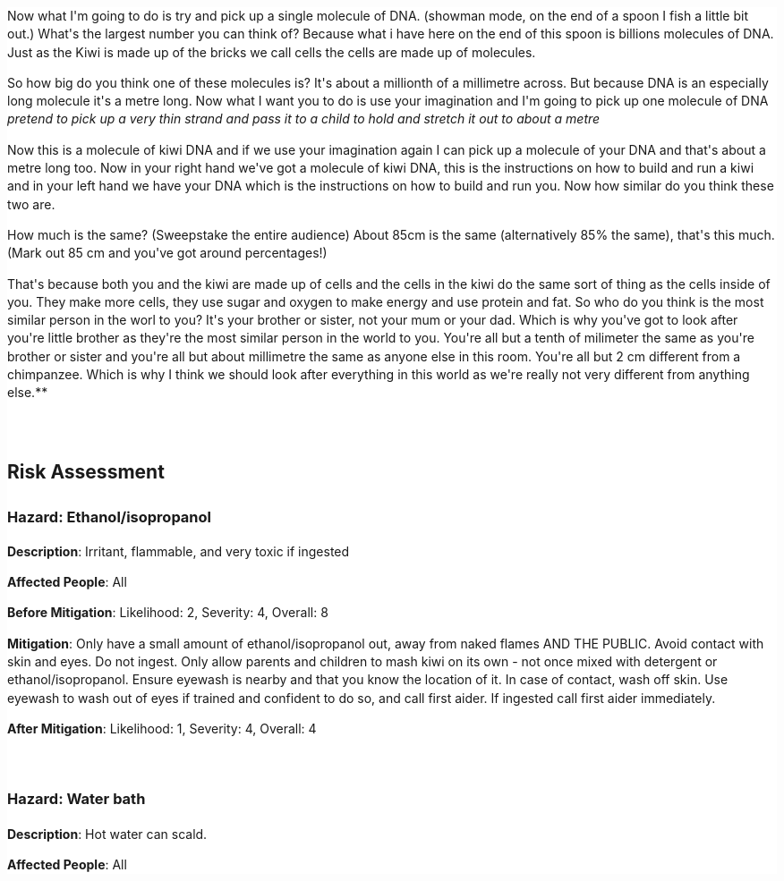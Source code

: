Now what I'm going to do is try and pick up a single molecule of DNA. (showman mode, on the end of a spoon I fish a little bit out.)
What's the largest number you can think of? Because what i have here on the end of this spoon is billions molecules of DNA. Just as the Kiwi is made up of the bricks we call cells the cells are made up of molecules. 

So how big do you think one of these molecules is? It's about a millionth of a millimetre across. But because DNA is an especially long molecule it's a metre long. Now what I want you to do is use your imagination and I'm going to pick up one molecule of DNA *pretend to pick up a very thin strand and pass it to a child to hold and stretch it out to about a metre*

Now this is a molecule of kiwi DNA and if we use your imagination again I can pick up a molecule of your DNA and that's about a metre long too. Now in your right hand we've got a molecule of kiwi DNA, this is the instructions on how to build and run a kiwi and in your left hand we have your DNA which is the instructions on how to build and run you. Now how similar do you think these two are. 

How much is the same? (Sweepstake the entire audience) About 85cm is the same (alternatively 85% the same), that's this much. (Mark out 85 cm and you've got around percentages!)

That's because both you and the kiwi are made up of cells and the cells in the kiwi do the same sort of thing as the cells inside of you. They make more cells, they use sugar and oxygen to make energy and use protein and fat. So who do you think is the most similar person in the worl to you? It's your brother or sister, not your mum or your dad. Which is why you've got to look after you're little brother as they're the most similar person in the world to you. You're all but a tenth of milimeter the same as you're brother or sister and you're all but about millimetre the same as anyone else in this room. You're all but 2 cm different from a chimpanzee. Which is why I think we should look after everything in this world as we're really not very different from anything else.**

<br/>

## Risk Assessment

### **Hazard**: Ethanol/isopropanol

**Description**: Irritant, flammable, and very toxic if ingested

**Affected People**: All

**Before Mitigation**: Likelihood: 2, Severity: 4, Overall: 8

**Mitigation**: Only have a small amount of ethanol/isopropanol out, away from naked flames AND THE PUBLIC. Avoid contact with skin and eyes. Do not ingest. Only allow parents and children to mash kiwi on its own - not once mixed with detergent or ethanol/isopropanol. Ensure eyewash is nearby and that you know the location of it.
In case of contact, wash off skin. Use eyewash to wash out of eyes if trained and confident to do so, and call first aider. If ingested call first aider immediately.

**After Mitigation**: Likelihood: 1, Severity: 4, Overall: 4

<br/>

### **Hazard**: Water bath

**Description**: Hot water can scald.

**Affected People**: All
